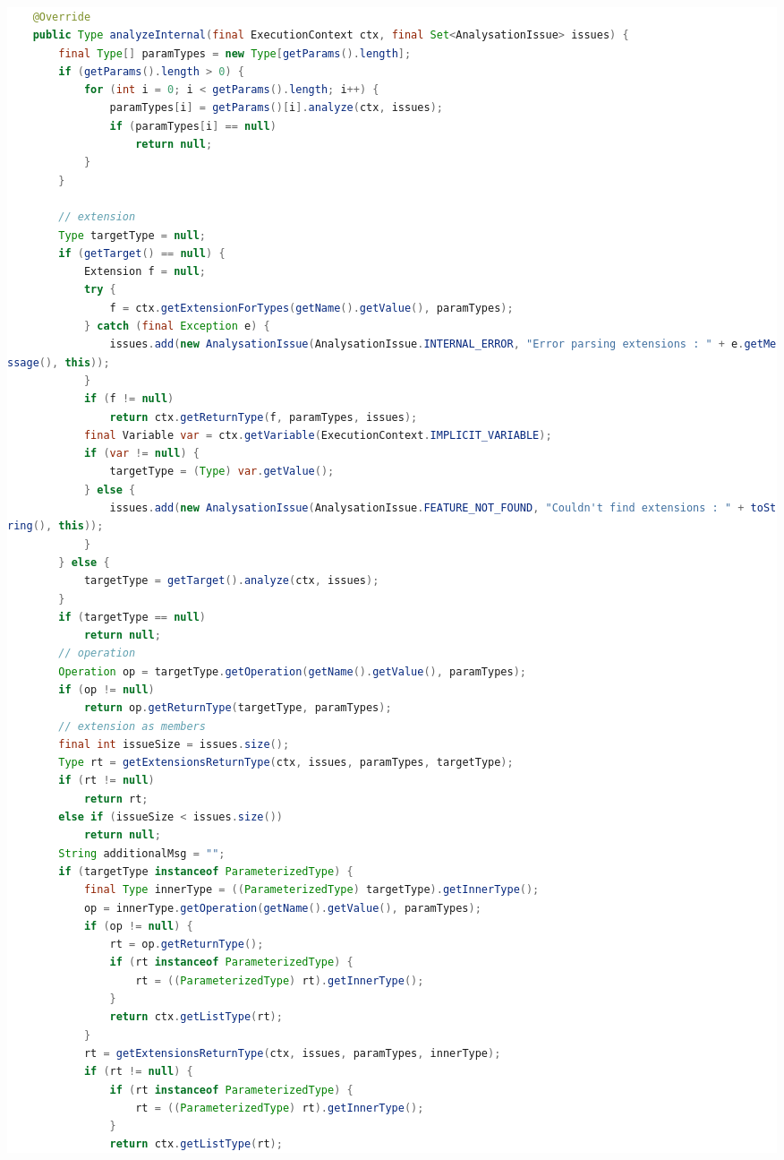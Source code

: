 ```java
	@Override
	public Type analyzeInternal(final ExecutionContext ctx, final Set<AnalysationIssue> issues) {
		final Type[] paramTypes = new Type[getParams().length];
		if (getParams().length > 0) {
			for (int i = 0; i < getParams().length; i++) {
				paramTypes[i] = getParams()[i].analyze(ctx, issues);
				if (paramTypes[i] == null)
					return null;
			}
		}

		// extension
		Type targetType = null;
		if (getTarget() == null) {
			Extension f = null;
			try {
				f = ctx.getExtensionForTypes(getName().getValue(), paramTypes);
			} catch (final Exception e) {
				issues.add(new AnalysationIssue(AnalysationIssue.INTERNAL_ERROR, "Error parsing extensions : " + e.getMessage(), this));
			}
			if (f != null)
				return ctx.getReturnType(f, paramTypes, issues);
			final Variable var = ctx.getVariable(ExecutionContext.IMPLICIT_VARIABLE);
			if (var != null) {
				targetType = (Type) var.getValue();
			} else {
				issues.add(new AnalysationIssue(AnalysationIssue.FEATURE_NOT_FOUND, "Couldn't find extensions : " + toString(), this));
			}
		} else {
			targetType = getTarget().analyze(ctx, issues);
		}
		if (targetType == null)
			return null;
		// operation
		Operation op = targetType.getOperation(getName().getValue(), paramTypes);
		if (op != null)
			return op.getReturnType(targetType, paramTypes);
		// extension as members
		final int issueSize = issues.size();
		Type rt = getExtensionsReturnType(ctx, issues, paramTypes, targetType);
		if (rt != null)
			return rt;
		else if (issueSize < issues.size())
			return null;
		String additionalMsg = "";
		if (targetType instanceof ParameterizedType) {
			final Type innerType = ((ParameterizedType) targetType).getInnerType();
			op = innerType.getOperation(getName().getValue(), paramTypes);
			if (op != null) {
				rt = op.getReturnType();
				if (rt instanceof ParameterizedType) {
					rt = ((ParameterizedType) rt).getInnerType();
				}
				return ctx.getListType(rt);
			}
			rt = getExtensionsReturnType(ctx, issues, paramTypes, innerType);
			if (rt != null) {
				if (rt instanceof ParameterizedType) {
					rt = ((ParameterizedType) rt).getInnerType();
				}
				return ctx.getListType(rt);
```